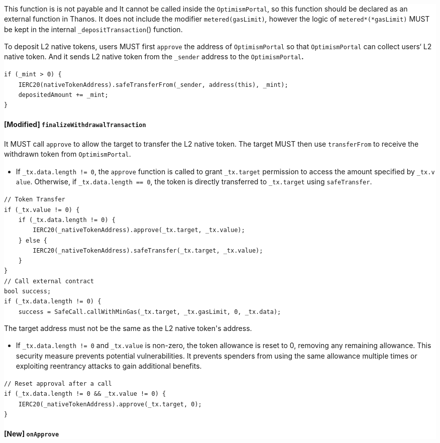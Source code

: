 This function is is not payable and It cannot be called inside the `OptimismPortal`, so this function should be declared as an external function in Thanos. It does not include the modifier `metered(gasLimit)`_,_ however the logic of `metered*(*gasLimit)` MUST be kept in the internal `_depositTransaction`() function.

To deposit L2 native tokens, users MUST first `approve` the address of `OptimismPortal` so that `OptimismPortal` can collect users‘ L2 native token. And it sends L2 native token from the `_sender` address to the `OptimismPortal`**.**

```solidity
if (_mint > 0) {
    IERC20(nativeTokenAddress).safeTransferFrom(_sender, address(this), _mint);
    depositedAmount += _mint;
}
```

#### **\[Modified]** `finalizeWithdrawalTransaction`

It MUST call `approve` to allow the target to transfer the L2 native token. The target MUST then use `transferFrom` to receive the withdrawn token from `OptimismPortal`.

* If `_tx.data.length != 0`, the `approve` function is called to grant `_tx.target` permission to access the amount specified by `_tx.value`. Otherwise, if `_tx.data.length == 0`, the token is directly transferred to `_tx.target` using `safeTransfer`.

```solidity
// Token Transfer
if (_tx.value != 0) {
    if (_tx.data.length != 0) {
        IERC20(_nativeTokenAddress).approve(_tx.target, _tx.value);
    } else {
        IERC20(_nativeTokenAddress).safeTransfer(_tx.target, _tx.value);
    }
}
// Call external contract
bool success;
if (_tx.data.length != 0) {
    success = SafeCall.callWithMinGas(_tx.target, _tx.gasLimit, 0, _tx.data);
```

The target address must not be the same as the L2 native token's address.

* If `_tx.data.length != 0` and `_tx.value` is non-zero, the token allowance is reset to 0, removing any remaining allowance. This security measure prevents potential vulnerabilities. It prevents spenders from using the same allowance multiple times or exploiting reentrancy attacks to gain additional benefits.

```solidity
// Reset approval after a call
if (_tx.data.length != 0 && _tx.value != 0) {
    IERC20(_nativeTokenAddress).approve(_tx.target, 0);
}
```

#### \[**New]** `onApprove`
